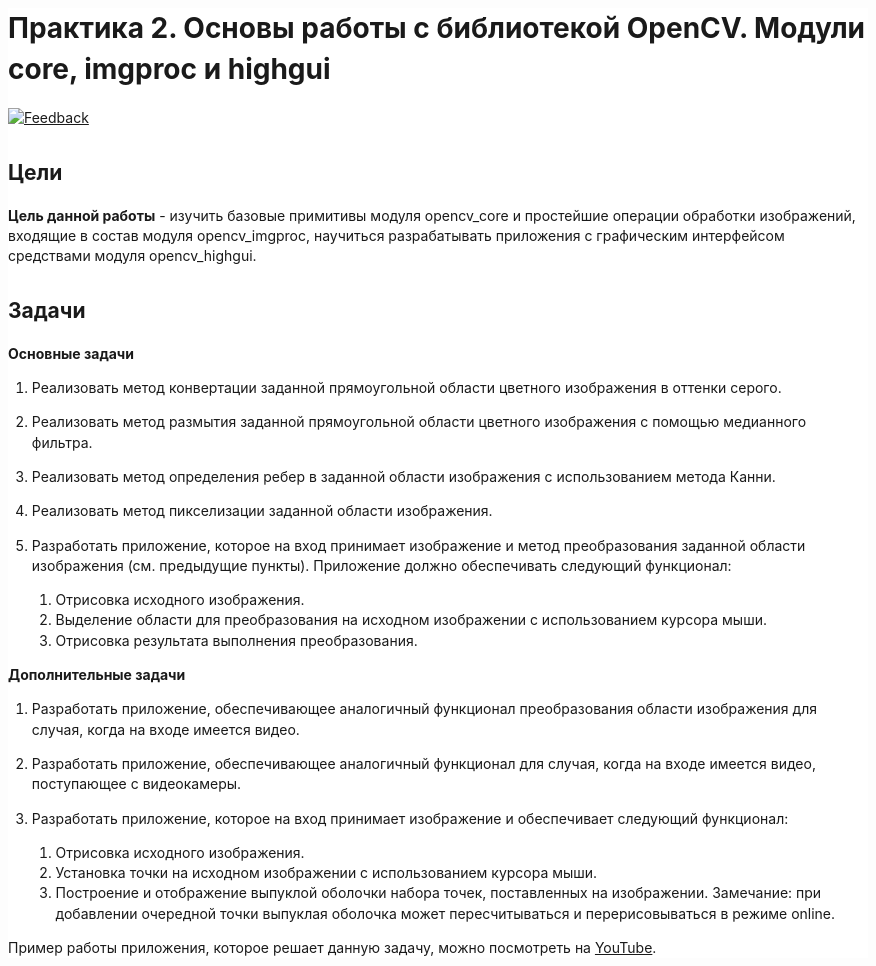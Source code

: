 # Практика 2. Основы работы с библиотекой OpenCV. Модули core, imgproc и highgui

[![Feedback](feedback.png)][feedback_day2]

## Цели

__Цель данной работы__ - изучить базовые примитивы модуля 
opencv_core и простейшие операции обработки изображений, входящие в состав
модуля opencv_imgproc, научиться разрабатывать приложения с графическим 
интерфейсом средствами модуля opencv_highgui.

## Задачи

__Основные задачи__

  1. Реализовать метод конвертации заданной прямоугольной области
     цветного изображения в оттенки серого.
  1. Реализовать метод размытия заданной прямоугольной области
     цветного изображения с помощью медианного фильтра.
  1. Реализовать метод определения ребер в заданной области
     изображения с использованием метода Канни.
  1. Реализовать метод пикселизации заданной области изображения.
  1. Разработать приложение, которое на вход принимает изображение
     и метод преобразования заданной области изображения (см.
     предыдущие пункты). Приложение должно обеспечивать следующий
     функционал:
     
     1. Отрисовка исходного изображения.
     1. Выделение области для преобразования на исходном изображении
        с использованием курсора мыши.
     1. Отрисовка результата выполнения преобразования.

__Дополнительные задачи__

  1. Разработать приложение, обеспечивающее аналогичный функционал
     преобразования области изображения для случая, когда на входе
     имеется видео.
  1. Разработать приложение, обеспечивающее аналогичный функционал
     для случая, когда на входе имеется видео, поступающее с видеокамеры.
  1. Разработать приложение, которое на вход принимает изображение
     и обеспечивает следующий функционал:
     
     1. Отрисовка исходного изображения.
     1. Установка точки на исходном изображении с использованием
        курсора мыши.
     1. Построение и отображение выпуклой оболочки набора точек,
        поставленных на изображении. Замечание: при добавлении очередной
        точки выпуклая оболочка может пересчитываться и перерисовываться
        в режиме online.
     
  Пример работы приложения, которое решает данную задачу, можно посмотреть
  на [YouTube](https://youtu.be/atsnS1SNiFM).
  

[feedback_day2]: https://docs.google.com/forms/d/1geYzNWX1vb4WVRz5odTI2uJ5bNvNfwsBmCTCqsBGjV8/viewform